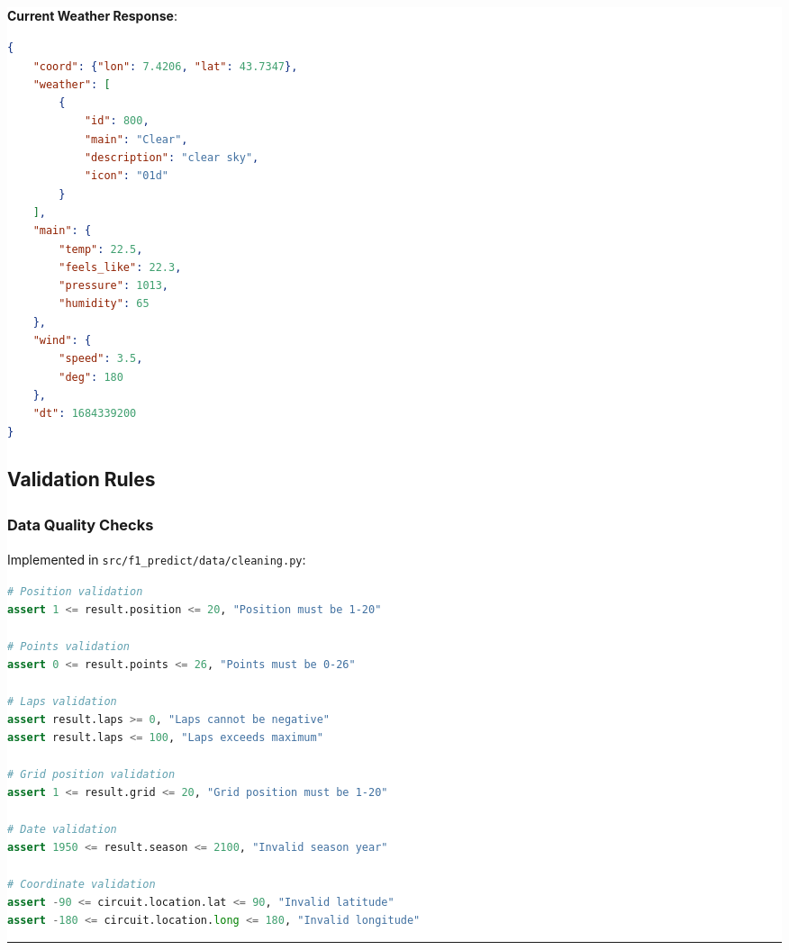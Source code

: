 **Current Weather Response**:
```json
{
    "coord": {"lon": 7.4206, "lat": 43.7347},
    "weather": [
        {
            "id": 800,
            "main": "Clear",
            "description": "clear sky",
            "icon": "01d"
        }
    ],
    "main": {
        "temp": 22.5,
        "feels_like": 22.3,
        "pressure": 1013,
        "humidity": 65
    },
    "wind": {
        "speed": 3.5,
        "deg": 180
    },
    "dt": 1684339200
}
```

## Validation Rules

### Data Quality Checks

Implemented in `src/f1_predict/data/cleaning.py`:

```python
# Position validation
assert 1 <= result.position <= 20, "Position must be 1-20"

# Points validation
assert 0 <= result.points <= 26, "Points must be 0-26"

# Laps validation
assert result.laps >= 0, "Laps cannot be negative"
assert result.laps <= 100, "Laps exceeds maximum"

# Grid position validation
assert 1 <= result.grid <= 20, "Grid position must be 1-20"

# Date validation
assert 1950 <= result.season <= 2100, "Invalid season year"

# Coordinate validation
assert -90 <= circuit.location.lat <= 90, "Invalid latitude"
assert -180 <= circuit.location.long <= 180, "Invalid longitude"
```

---